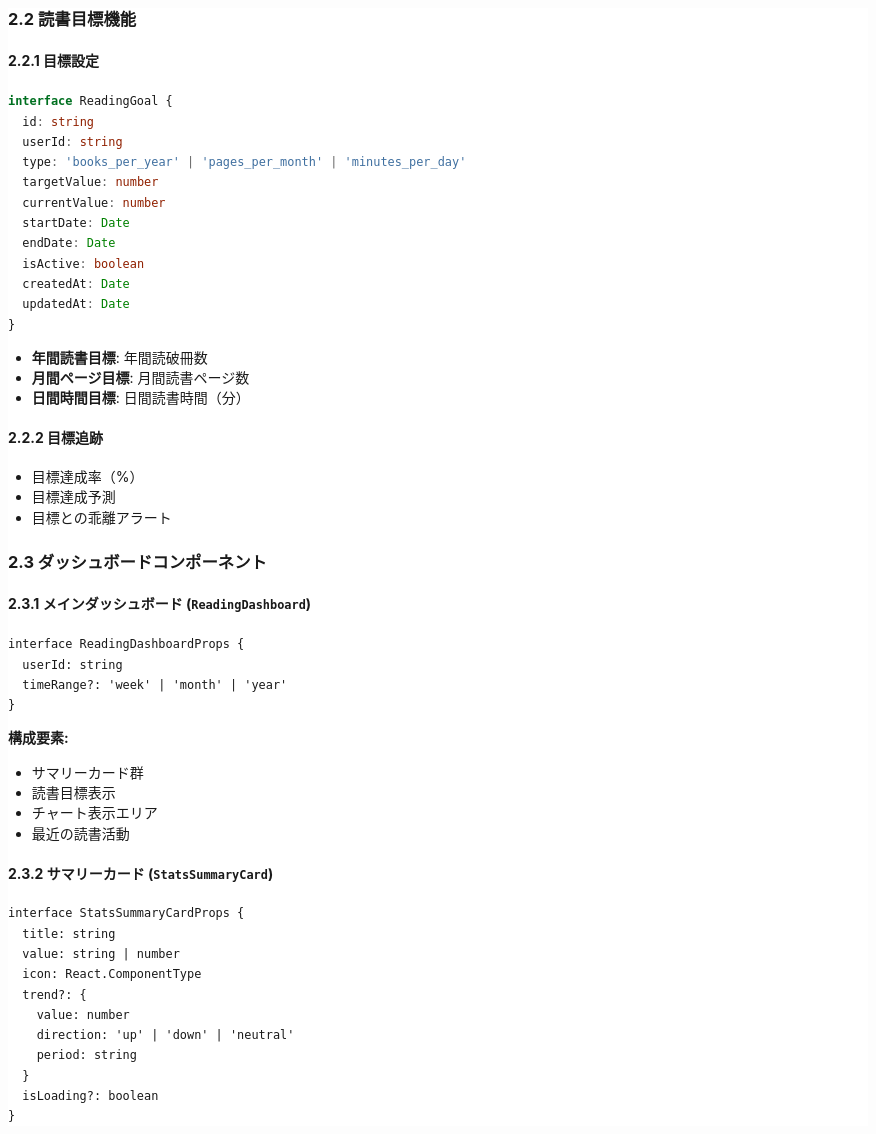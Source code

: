 ### 2.2 読書目標機能

#### 2.2.1 目標設定
```typescript
interface ReadingGoal {
  id: string
  userId: string
  type: 'books_per_year' | 'pages_per_month' | 'minutes_per_day'
  targetValue: number
  currentValue: number
  startDate: Date
  endDate: Date
  isActive: boolean
  createdAt: Date
  updatedAt: Date
}
```

- **年間読書目標**: 年間読破冊数
- **月間ページ目標**: 月間読書ページ数
- **日間時間目標**: 日間読書時間（分）

#### 2.2.2 目標追跡
- 目標達成率（%）
- 目標達成予測
- 目標との乖離アラート

### 2.3 ダッシュボードコンポーネント

#### 2.3.1 メインダッシュボード (`ReadingDashboard`)
```tsx
interface ReadingDashboardProps {
  userId: string
  timeRange?: 'week' | 'month' | 'year'
}
```

**構成要素:**
- サマリーカード群
- 読書目標表示
- チャート表示エリア
- 最近の読書活動

#### 2.3.2 サマリーカード (`StatsSummaryCard`)
```tsx
interface StatsSummaryCardProps {
  title: string
  value: string | number
  icon: React.ComponentType
  trend?: {
    value: number
    direction: 'up' | 'down' | 'neutral'
    period: string
  }
  isLoading?: boolean
}
```
